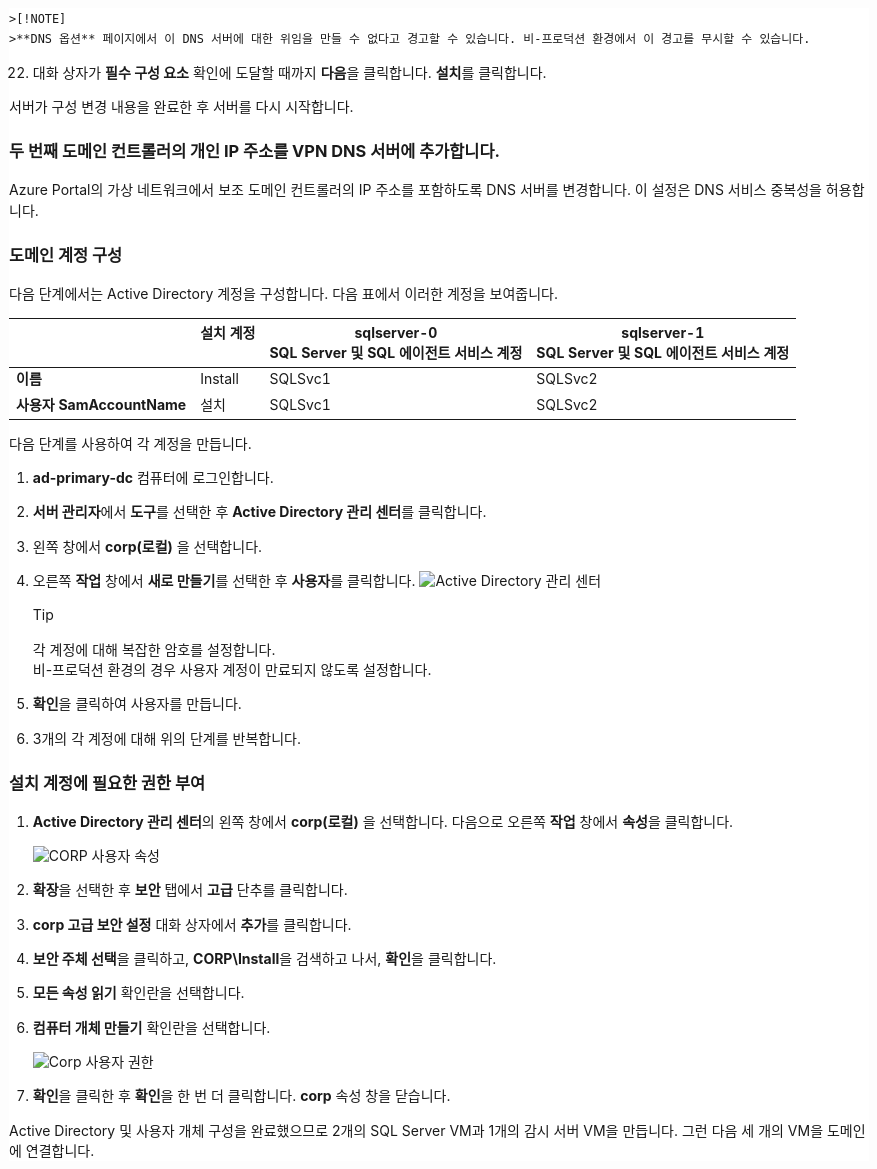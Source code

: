     >[!NOTE]
    >**DNS 옵션** 페이지에서 이 DNS 서버에 대한 위임을 만들 수 없다고 경고할 수 있습니다. 비-프로덕션 환경에서 이 경고를 무시할 수 있습니다.
22. 대화 상자가 **필수 구성 요소** 확인에 도달할 때까지 **다음**을 클릭합니다. **설치**를 클릭합니다.

서버가 구성 변경 내용을 완료한 후 서버를 다시 시작합니다.

### <a name="add-the-private-ip-address-to-the-second-domain-controller-to-the-vpn-dns-server"></a>두 번째 도메인 컨트롤러의 개인 IP 주소를 VPN DNS 서버에 추가합니다.

Azure Portal의 가상 네트워크에서 보조 도메인 컨트롤러의 IP 주소를 포함하도록 DNS 서버를 변경합니다. 이 설정은 DNS 서비스 중복성을 허용합니다.

### <a name="DomainAccounts"></a> 도메인 계정 구성

다음 단계에서는 Active Directory 계정을 구성합니다. 다음 표에서 이러한 계정을 보여줍니다.

| |설치 계정<br/> |sqlserver-0 <br/>SQL Server 및 SQL 에이전트 서비스 계정 |sqlserver-1<br/>SQL Server 및 SQL 에이전트 서비스 계정
| --- | --- | --- | ---
|**이름** |Install |SQLSvc1 | SQLSvc2
|**사용자 SamAccountName** |설치 |SQLSvc1 | SQLSvc2

다음 단계를 사용하여 각 계정을 만듭니다.

1. **ad-primary-dc** 컴퓨터에 로그인합니다.
2. **서버 관리자**에서 **도구**를 선택한 후 **Active Directory 관리 센터**를 클릭합니다.   
3. 왼쪽 창에서 **corp(로컬)** 을 선택합니다.
4. 오른쪽 **작업** 창에서 **새로 만들기**를 선택한 후 **사용자**를 클릭합니다.
   ![Active Directory 관리 센터](./media/virtual-machines-windows-portal-sql-availability-group-tutorial/29-addcnewuser.png)

   >[!TIP]
   >각 계정에 대해 복잡한 암호를 설정합니다.<br/> 비-프로덕션 환경의 경우 사용자 계정이 만료되지 않도록 설정합니다.

5. **확인**을 클릭하여 사용자를 만듭니다.
6. 3개의 각 계정에 대해 위의 단계를 반복합니다.

### <a name="grant-the-required-permissions-to-the-installation-account"></a>설치 계정에 필요한 권한 부여
1. **Active Directory 관리 센터**의 왼쪽 창에서 **corp(로컬)** 을 선택합니다. 다음으로 오른쪽 **작업** 창에서 **속성**을 클릭합니다.

    ![CORP 사용자 속성](./media/virtual-machines-windows-portal-sql-availability-group-tutorial/31-addcproperties.png)
2. **확장**을 선택한 후 **보안** 탭에서 **고급** 단추를 클릭합니다.
3. **corp 고급 보안 설정** 대화 상자에서 **추가**를 클릭합니다.
4. **보안 주체 선택**을 클릭하고, **CORP\Install**을 검색하고 나서, **확인**을 클릭합니다.
5. **모든 속성 읽기** 확인란을 선택합니다.

6. **컴퓨터 개체 만들기** 확인란을 선택합니다.

     ![Corp 사용자 권한](./media/virtual-machines-windows-portal-sql-availability-group-tutorial/33-addpermissions.png)
7. **확인**을 클릭한 후 **확인**을 한 번 더 클릭합니다. **corp** 속성 창을 닫습니다.

Active Directory 및 사용자 개체 구성을 완료했으므로 2개의 SQL Server VM과 1개의 감시 서버 VM을 만듭니다. 그런 다음 세 개의 VM을 도메인에 연결합니다.
